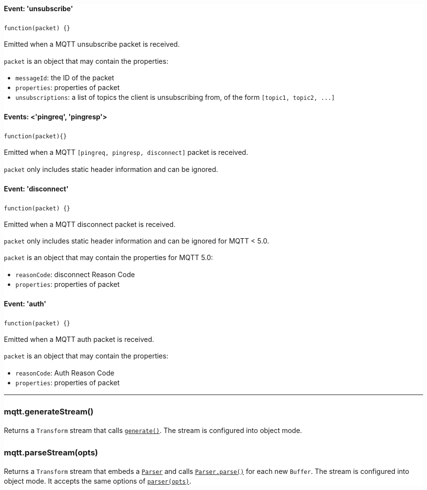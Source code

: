 #### Event: 'unsubscribe'
`function(packet) {}`

Emitted when a MQTT unsubscribe packet is received.

`packet` is an object that may contain the properties:

* `messageId`: the ID of the packet
* `properties`: properties of packet
* `unsubscriptions`: a list of topics the client is
unsubscribing from, of the form `[topic1, topic2, ...]`

#### Events: \<'pingreq', 'pingresp'\>
`function(packet){}`

Emitted when a MQTT `[pingreq, pingresp, disconnect]` packet is received.

`packet` only includes static header information and can be ignored.

#### Event: 'disconnect'
`function(packet) {}`

Emitted when a MQTT disconnect packet is received.

`packet` only includes static header information and can be ignored for MQTT < 5.0.

`packet` is an object that may contain the properties for MQTT 5.0:

* `reasonCode`: disconnect Reason Code
* `properties`: properties of packet

#### Event: 'auth'
`function(packet) {}`

Emitted when a MQTT auth packet is received.

`packet` is an object that may contain the properties:

* `reasonCode`: Auth Reason Code
* `properties`: properties of packet
-------------------------------------

<a name="generateStream">

### mqtt.generateStream()

Returns a `Transform` stream that calls [`generate()`](https://github.com/mqttjs/mqtt-packet#generate).
The stream is configured into object mode.

<a name="parseStream">

### mqtt.parseStream(opts)

Returns a `Transform` stream that embeds a [`Parser`](https://github.com/mqttjs/mqtt-packet#mqttparser) and calls [`Parser.parse()`](https://github.com/mqttjs/mqtt-packet#parserparsebuffer) for each new `Buffer`. The stream is configured into object mode. It accepts the same options of [`parser(opts)`](#parser).
